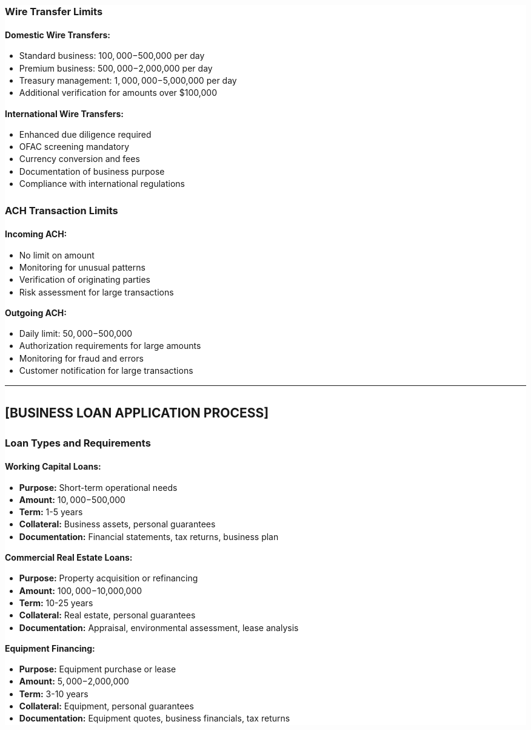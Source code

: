 ### Wire Transfer Limits

**Domestic Wire Transfers:**
- Standard business: $100,000-$500,000 per day
- Premium business: $500,000-$2,000,000 per day
- Treasury management: $1,000,000-$5,000,000 per day
- Additional verification for amounts over $100,000

**International Wire Transfers:**
- Enhanced due diligence required
- OFAC screening mandatory
- Currency conversion and fees
- Documentation of business purpose
- Compliance with international regulations

### ACH Transaction Limits

**Incoming ACH:**
- No limit on amount
- Monitoring for unusual patterns
- Verification of originating parties
- Risk assessment for large transactions

**Outgoing ACH:**
- Daily limit: $50,000-$500,000
- Authorization requirements for large amounts
- Monitoring for fraud and errors
- Customer notification for large transactions

---

## [BUSINESS LOAN APPLICATION PROCESS]

### Loan Types and Requirements

**Working Capital Loans:**
- **Purpose:** Short-term operational needs
- **Amount:** $10,000-$500,000
- **Term:** 1-5 years
- **Collateral:** Business assets, personal guarantees
- **Documentation:** Financial statements, tax returns, business plan

**Commercial Real Estate Loans:**
- **Purpose:** Property acquisition or refinancing
- **Amount:** $100,000-$10,000,000
- **Term:** 10-25 years
- **Collateral:** Real estate, personal guarantees
- **Documentation:** Appraisal, environmental assessment, lease analysis

**Equipment Financing:**
- **Purpose:** Equipment purchase or lease
- **Amount:** $5,000-$2,000,000
- **Term:** 3-10 years
- **Collateral:** Equipment, personal guarantees
- **Documentation:** Equipment quotes, business financials, tax returns
